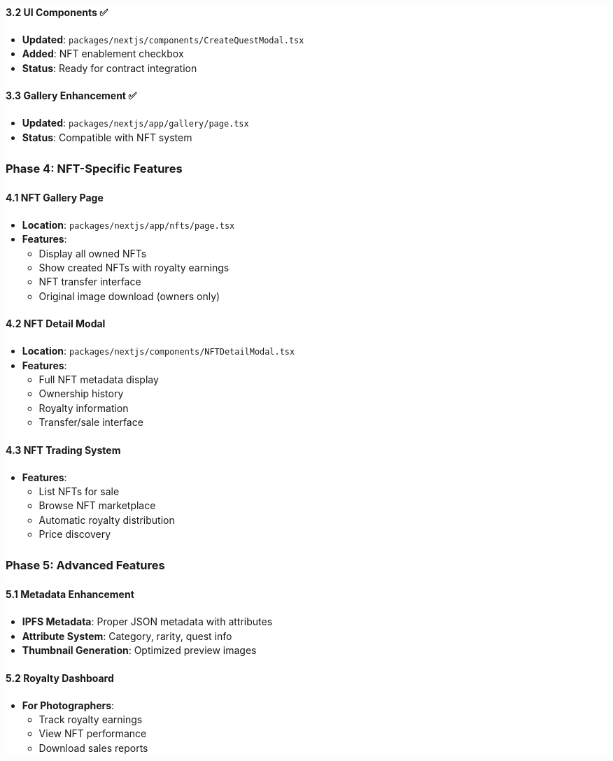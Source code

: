 #### 3.2 UI Components ✅

- **Updated**: `packages/nextjs/components/CreateQuestModal.tsx`
- **Added**: NFT enablement checkbox
- **Status**: Ready for contract integration

#### 3.3 Gallery Enhancement ✅

- **Updated**: `packages/nextjs/app/gallery/page.tsx`
- **Status**: Compatible with NFT system

### Phase 4: NFT-Specific Features

#### 4.1 NFT Gallery Page

- **Location**: `packages/nextjs/app/nfts/page.tsx`
- **Features**:
  - Display all owned NFTs
  - Show created NFTs with royalty earnings
  - NFT transfer interface
  - Original image download (owners only)

#### 4.2 NFT Detail Modal

- **Location**: `packages/nextjs/components/NFTDetailModal.tsx`
- **Features**:
  - Full NFT metadata display
  - Ownership history
  - Royalty information
  - Transfer/sale interface

#### 4.3 NFT Trading System

- **Features**:
  - List NFTs for sale
  - Browse NFT marketplace
  - Automatic royalty distribution
  - Price discovery

### Phase 5: Advanced Features

#### 5.1 Metadata Enhancement

- **IPFS Metadata**: Proper JSON metadata with attributes
- **Attribute System**: Category, rarity, quest info
- **Thumbnail Generation**: Optimized preview images

#### 5.2 Royalty Dashboard

- **For Photographers**:
  - Track royalty earnings
  - View NFT performance
  - Download sales reports
